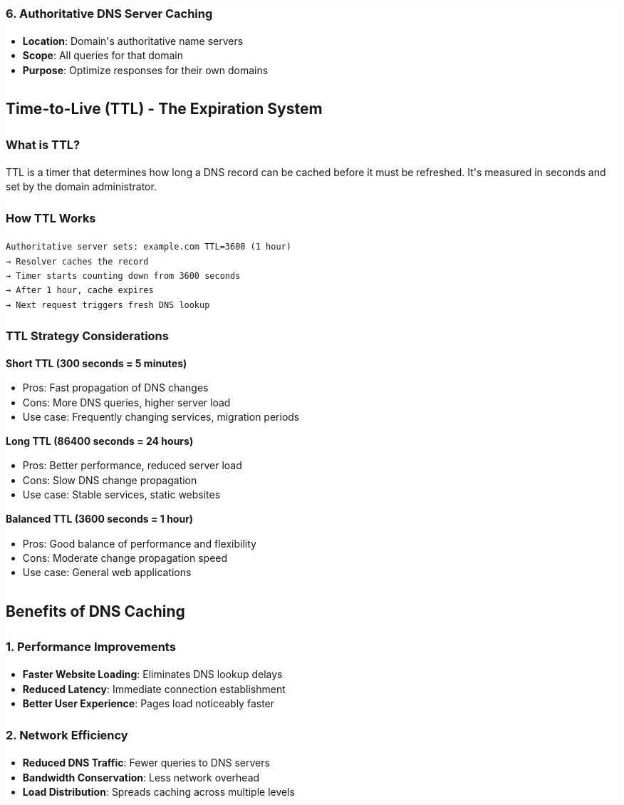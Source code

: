 ### 6. Authoritative DNS Server Caching
- **Location**: Domain's authoritative name servers
- **Scope**: All queries for that domain
- **Purpose**: Optimize responses for their own domains

## Time-to-Live (TTL) - The Expiration System

### What is TTL?

TTL is a timer that determines how long a DNS record can be cached before it must be refreshed. It's measured in seconds and set by the domain administrator.

### How TTL Works

```
Authoritative server sets: example.com TTL=3600 (1 hour)
→ Resolver caches the record
→ Timer starts counting down from 3600 seconds
→ After 1 hour, cache expires
→ Next request triggers fresh DNS lookup
```

### TTL Strategy Considerations

**Short TTL (300 seconds = 5 minutes)**
- Pros: Fast propagation of DNS changes
- Cons: More DNS queries, higher server load
- Use case: Frequently changing services, migration periods

**Long TTL (86400 seconds = 24 hours)**
- Pros: Better performance, reduced server load
- Cons: Slow DNS change propagation
- Use case: Stable services, static websites

**Balanced TTL (3600 seconds = 1 hour)**
- Pros: Good balance of performance and flexibility
- Cons: Moderate change propagation speed
- Use case: General web applications

## Benefits of DNS Caching

### 1. Performance Improvements
- **Faster Website Loading**: Eliminates DNS lookup delays
- **Reduced Latency**: Immediate connection establishment
- **Better User Experience**: Pages load noticeably faster

### 2. Network Efficiency
- **Reduced DNS Traffic**: Fewer queries to DNS servers
- **Bandwidth Conservation**: Less network overhead
- **Load Distribution**: Spreads caching across multiple levels
